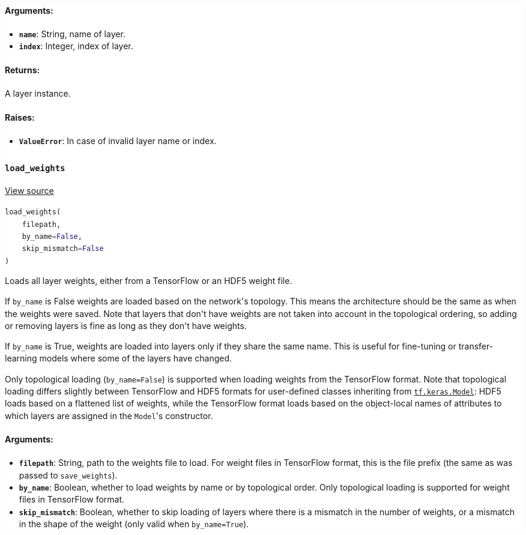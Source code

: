 #### Arguments:


* <b>`name`</b>: String, name of layer.
* <b>`index`</b>: Integer, index of layer.


#### Returns:

A layer instance.



#### Raises:


* <b>`ValueError`</b>: In case of invalid layer name or index.

<h3 id="load_weights"><code>load_weights</code></h3>

<a target="_blank" href="/code/stable/tensorflow/python/keras/engine/training.py">View source</a>

``` python
load_weights(
    filepath,
    by_name=False,
    skip_mismatch=False
)
```

Loads all layer weights, either from a TensorFlow or an HDF5 weight file.

If `by_name` is False weights are loaded based on the network's
topology. This means the architecture should be the same as when the weights
were saved.  Note that layers that don't have weights are not taken into
account in the topological ordering, so adding or removing layers is fine as
long as they don't have weights.

If `by_name` is True, weights are loaded into layers only if they share the
same name. This is useful for fine-tuning or transfer-learning models where
some of the layers have changed.

Only topological loading (`by_name=False`) is supported when loading weights
from the TensorFlow format. Note that topological loading differs slightly
between TensorFlow and HDF5 formats for user-defined classes inheriting from
<a href="../../tf/keras/Model.md"><code>tf.keras.Model</code></a>: HDF5 loads based on a flattened list of weights, while the
TensorFlow format loads based on the object-local names of attributes to
which layers are assigned in the `Model`'s constructor.

#### Arguments:


* <b>`filepath`</b>: String, path to the weights file to load. For weight files in
    TensorFlow format, this is the file prefix (the same as was passed
    to `save_weights`).
* <b>`by_name`</b>: Boolean, whether to load weights by name or by topological
    order. Only topological loading is supported for weight files in
    TensorFlow format.
* <b>`skip_mismatch`</b>: Boolean, whether to skip loading of layers where there is
    a mismatch in the number of weights, or a mismatch in the shape of
    the weight (only valid when `by_name=True`).
